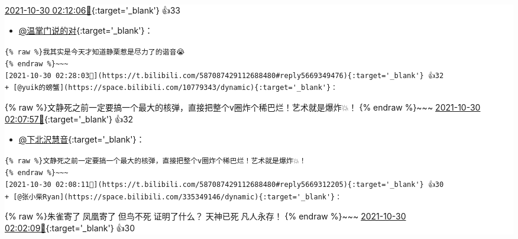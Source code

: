 [2021-10-30 02:12:06🔗](https://t.bilibili.com/587087429112688480#reply5669318834){:target='_blank'} 👍33
+ [@温掌门说的对](https://space.bilibili.com/18719015/dynamic){:target='_blank'}：
~~~
{% raw %}我其实是今天才知道静栗惹是尽力了的谐音😭
{% endraw %}~~~
[2021-10-30 02:28:03🔗](https://t.bilibili.com/587087429112688480#reply5669349476){:target='_blank'} 👍32
+ [@yuik的螃蟹](https://space.bilibili.com/10779343/dynamic){:target='_blank'}：
~~~
{% raw %}文静死之前一定要搞一个最大的核弹，直接把整个v圈炸个稀巴烂！艺术就是爆炸💥！
{% endraw %}~~~
[2021-10-30 02:07:57🔗](https://t.bilibili.com/587087429112688480#reply5669315760){:target='_blank'} 👍32
+ [@下北沢慧音](https://space.bilibili.com/2231986/dynamic){:target='_blank'}：
~~~
{% raw %}文静死之前一定要搞一个最大的核弹，直接把整个v圈炸个稀巴烂！艺术就是爆炸💥！
{% endraw %}~~~
[2021-10-30 02:08:11🔗](https://t.bilibili.com/587087429112688480#reply5669312205){:target='_blank'} 👍30
+ [@张小柴Ryan](https://space.bilibili.com/335349146/dynamic){:target='_blank'}：
~~~
{% raw %}朱雀寄了 凤凰寄了 但鸟不死 证明了什么？
天神已死 凡人永存！
{% endraw %}~~~
[2021-10-30 02:02:09🔗](https://t.bilibili.com/587087429112688480#reply5669301541){:target='_blank'} 👍30


